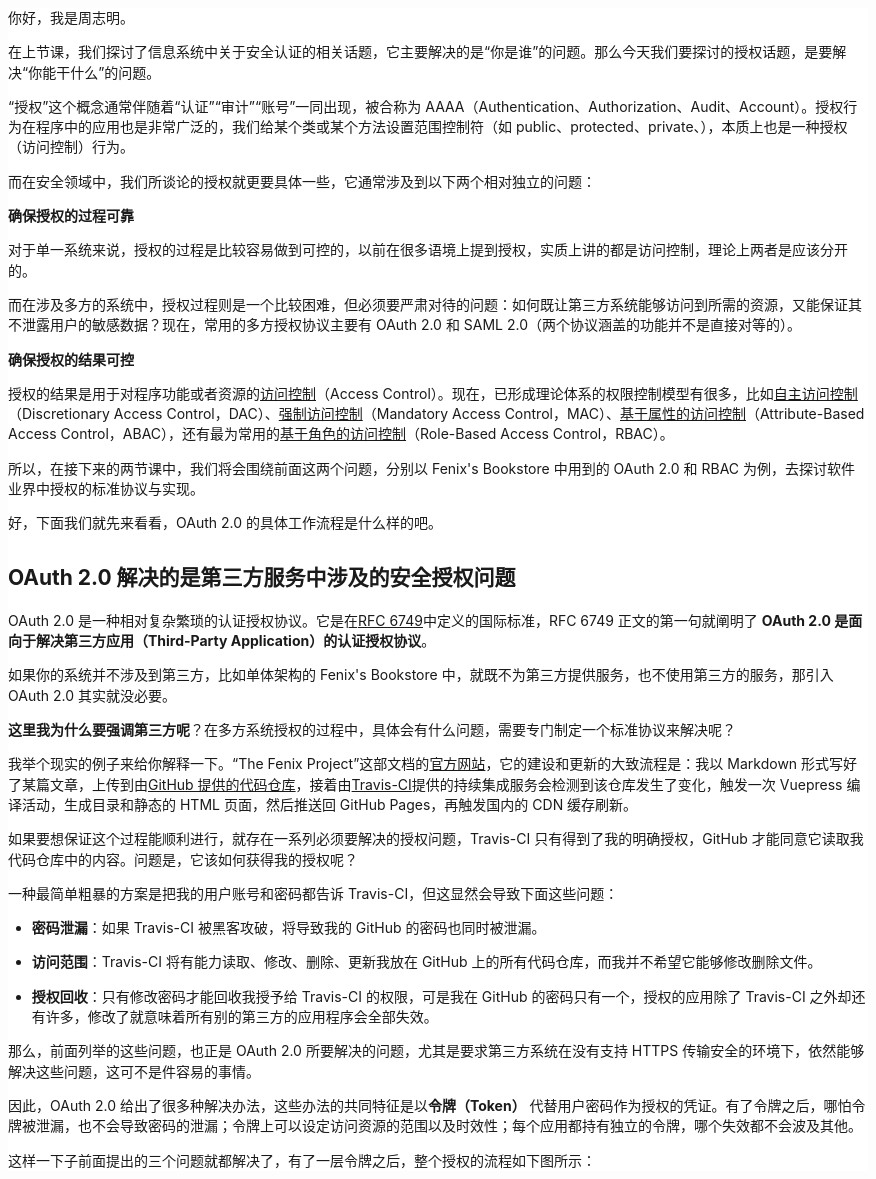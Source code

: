 你好，我是周志明。

在上节课，我们探讨了信息系统中关于安全认证的相关话题，它主要解决的是“你是谁”的问题。那么今天我们要探讨的授权话题，是要解决“你能干什么”的问题。

“授权”这个概念通常伴随着“认证”“审计”“账号”一同出现，被合称为 AAAA（Authentication、Authorization、Audit、Account）。授权行为在程序中的应用也是非常广泛的，我们给某个类或某个方法设置范围控制符（如 public、protected、private、），本质上也是一种授权（访问控制）行为。

而在安全领域中，我们所谈论的授权就更要具体一些，它通常涉及到以下两个相对独立的问题：

**确保授权的过程可靠**

对于单一系统来说，授权的过程是比较容易做到可控的，以前在很多语境上提到授权，实质上讲的都是访问控制，理论上两者是应该分开的。

而在涉及多方的系统中，授权过程则是一个比较困难，但必须要严肃对待的问题：如何既让第三方系统能够访问到所需的资源，又能保证其不泄露用户的敏感数据？现在，常用的多方授权协议主要有 OAuth 2.0 和 SAML 2.0（两个协议涵盖的功能并不是直接对等的）。

**确保授权的结果可控**

授权的结果是用于对程序功能或者资源的[访问控制](https://en.wikipedia.org/wiki/Access-control_list)（Access Control）。现在，已形成理论体系的权限控制模型有很多，比如[自主访问控制](https://en.wikipedia.org/wiki/Discretionary_access_control)（Discretionary Access Control，DAC）、[强制访问控制](https://en.wikipedia.org/wiki/Mandatory_access_control)（Mandatory Access Control，MAC）、[基于属性的访问控制](https://en.wikipedia.org/wiki/Attribute-based_access_control)（Attribute-Based Access Control，ABAC），还有最为常用的[基于角色的访问控制](https://en.wikipedia.org/wiki/Role-based_access_control)（Role-Based Access Control，RBAC）。

所以，在接下来的两节课中，我们将会围绕前面这两个问题，分别以 Fenix's Bookstore 中用到的 OAuth 2.0 和 RBAC 为例，去探讨软件业界中授权的标准协议与实现。

好，下面我们就先来看看，OAuth 2.0 的具体工作流程是什么样的吧。

## OAuth 2.0 解决的是第三方服务中涉及的安全授权问题

OAuth 2.0 是一种相对复杂繁琐的认证授权协议。它是在[RFC 6749](https://datatracker.ietf.org/doc/html/rfc6749)中定义的国际标准，RFC 6749 正文的第一句就阐明了 **OAuth 2.0 是面向于解决第三方应用（Third-Party Application）的认证授权协议**。

如果你的系统并不涉及到第三方，比如单体架构的 Fenix's Bookstore 中，就既不为第三方提供服务，也不使用第三方的服务，那引入 OAuth 2.0 其实就没必要。

**这里我为什么要强调第三方呢**？在多方系统授权的过程中，具体会有什么问题，需要专门制定一个标准协议来解决呢？

我举个现实的例子来给你解释一下。“The Fenix Project”这部文档的[官方网站](https://icyfenix.cn/)，它的建设和更新的大致流程是：我以 Markdown 形式写好了某篇文章，上传到由[GitHub 提供的代码仓库](https://github.com/fenixsoft/awesome-fenix)，接着由[Travis-CI](https://www.travis-ci.com/)提供的持续集成服务会检测到该仓库发生了变化，触发一次 Vuepress 编译活动，生成目录和静态的 HTML 页面，然后推送回 GitHub Pages，再触发国内的 CDN 缓存刷新。

如果要想保证这个过程能顺利进行，就存在一系列必须要解决的授权问题，Travis-CI 只有得到了我的明确授权，GitHub 才能同意它读取我代码仓库中的内容。问题是，它该如何获得我的授权呢？

一种最简单粗暴的方案是把我的用户账号和密码都告诉 Travis-CI，但这显然会导致下面这些问题：

* **密码泄漏**：如果 Travis-CI 被黑客攻破，将导致我的 GitHub 的密码也同时被泄漏。

* **访问范围**：Travis-CI 将有能力读取、修改、删除、更新我放在 GitHub 上的所有代码仓库，而我并不希望它能够修改删除文件。

* **授权回收**：只有修改密码才能回收我授予给 Travis-CI 的权限，可是我在 GitHub 的密码只有一个，授权的应用除了 Travis-CI 之外却还有许多，修改了就意味着所有别的第三方的应用程序会全部失效。

那么，前面列举的这些问题，也正是 OAuth 2.0 所要解决的问题，尤其是要求第三方系统在没有支持 HTTPS 传输安全的环境下，依然能够解决这些问题，这可不是件容易的事情。

因此，OAuth 2.0 给出了很多种解决办法，这些办法的共同特征是以**令牌（Token）** 代替用户密码作为授权的凭证。有了令牌之后，哪怕令牌被泄漏，也不会导致密码的泄漏；令牌上可以设定访问资源的范围以及时效性；每个应用都持有独立的令牌，哪个失效都不会波及其他。

这样一下子前面提出的三个问题就都解决了，有了一层令牌之后，整个授权的流程如下图所示：
